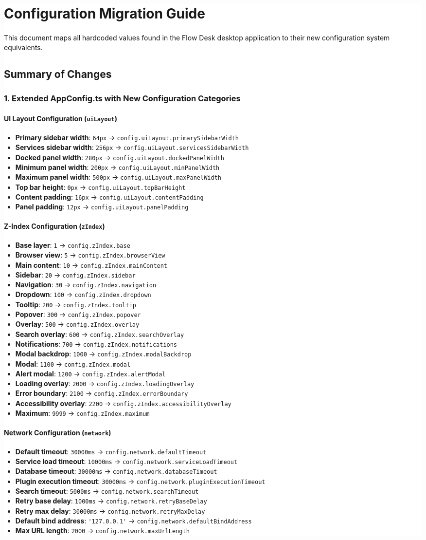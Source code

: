 # Configuration Migration Guide

This document maps all hardcoded values found in the Flow Desk desktop application to their new configuration system equivalents.

## Summary of Changes

### 1. Extended AppConfig.ts with New Configuration Categories

#### UI Layout Configuration (`uiLayout`)
- **Primary sidebar width**: `64px` → `config.uiLayout.primarySidebarWidth`
- **Services sidebar width**: `256px` → `config.uiLayout.servicesSidebarWidth`
- **Docked panel width**: `280px` → `config.uiLayout.dockedPanelWidth`
- **Minimum panel width**: `200px` → `config.uiLayout.minPanelWidth`
- **Maximum panel width**: `500px` → `config.uiLayout.maxPanelWidth`
- **Top bar height**: `0px` → `config.uiLayout.topBarHeight`
- **Content padding**: `16px` → `config.uiLayout.contentPadding`
- **Panel padding**: `12px` → `config.uiLayout.panelPadding`

#### Z-Index Configuration (`zIndex`)
- **Base layer**: `1` → `config.zIndex.base`
- **Browser view**: `5` → `config.zIndex.browserView`
- **Main content**: `10` → `config.zIndex.mainContent`
- **Sidebar**: `20` → `config.zIndex.sidebar`
- **Navigation**: `30` → `config.zIndex.navigation`
- **Dropdown**: `100` → `config.zIndex.dropdown`
- **Tooltip**: `200` → `config.zIndex.tooltip`
- **Popover**: `300` → `config.zIndex.popover`
- **Overlay**: `500` → `config.zIndex.overlay`
- **Search overlay**: `600` → `config.zIndex.searchOverlay`
- **Notifications**: `700` → `config.zIndex.notifications`
- **Modal backdrop**: `1000` → `config.zIndex.modalBackdrop`
- **Modal**: `1100` → `config.zIndex.modal`
- **Alert modal**: `1200` → `config.zIndex.alertModal`
- **Loading overlay**: `2000` → `config.zIndex.loadingOverlay`
- **Error boundary**: `2100` → `config.zIndex.errorBoundary`
- **Accessibility overlay**: `2200` → `config.zIndex.accessibilityOverlay`
- **Maximum**: `9999` → `config.zIndex.maximum`

#### Network Configuration (`network`)
- **Default timeout**: `30000ms` → `config.network.defaultTimeout`
- **Service load timeout**: `10000ms` → `config.network.serviceLoadTimeout`
- **Database timeout**: `30000ms` → `config.network.databaseTimeout`
- **Plugin execution timeout**: `30000ms` → `config.network.pluginExecutionTimeout`
- **Search timeout**: `5000ms` → `config.network.searchTimeout`
- **Retry base delay**: `1000ms` → `config.network.retryBaseDelay`
- **Retry max delay**: `30000ms` → `config.network.retryMaxDelay`
- **Default bind address**: `'127.0.0.1'` → `config.network.defaultBindAddress`
- **Max URL length**: `2000` → `config.network.maxUrlLength`
